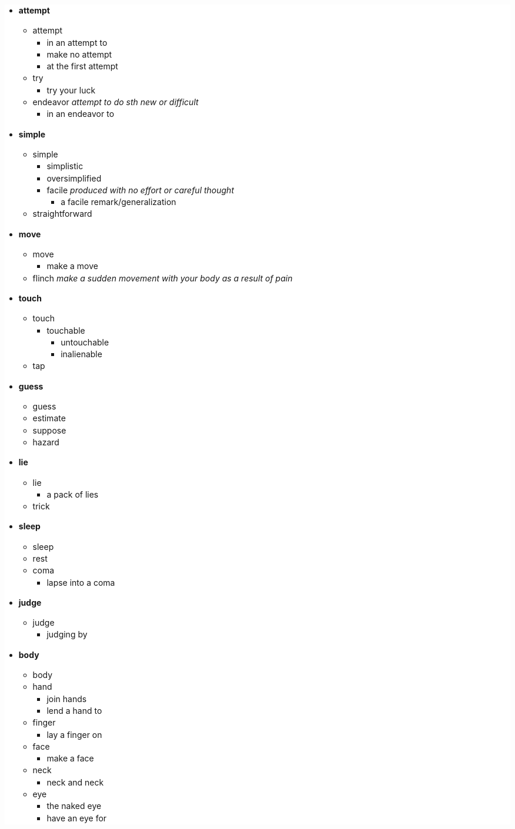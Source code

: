 + **attempt**
  - attempt
    - in an attempt to
    - make no attempt
    - at the first attempt
  - try
    - try your luck
  - endeavor *attempt to do sth new or difficult*
    - in an endeavor to

+ **simple**
  - simple
    - simplistic
    - oversimplified
    - facile *produced with no effort or careful thought*
      - a facile remark/generalization
  - straightforward

+ **move**
  - move
    - make a move
  - flinch *make a sudden movement with your body as a result of pain*

+ **touch**
  - touch
    - touchable
      - untouchable
      - inalienable
  - tap

+ **guess**
  - guess
  - estimate
  - suppose
  - hazard

+ **lie**
  - lie
    - a pack of lies
  - trick

+ **sleep**
  - sleep
  - rest
  - coma
    - lapse into a coma

+ **judge**
  - judge
    - judging by

+ **body**
  - body
  - hand
    - join hands
    - lend a hand to
  - finger
    - lay a finger on
  - face
    - make a face
  - neck
    - neck and neck
  - eye
    - the naked eye
    - have an eye for
